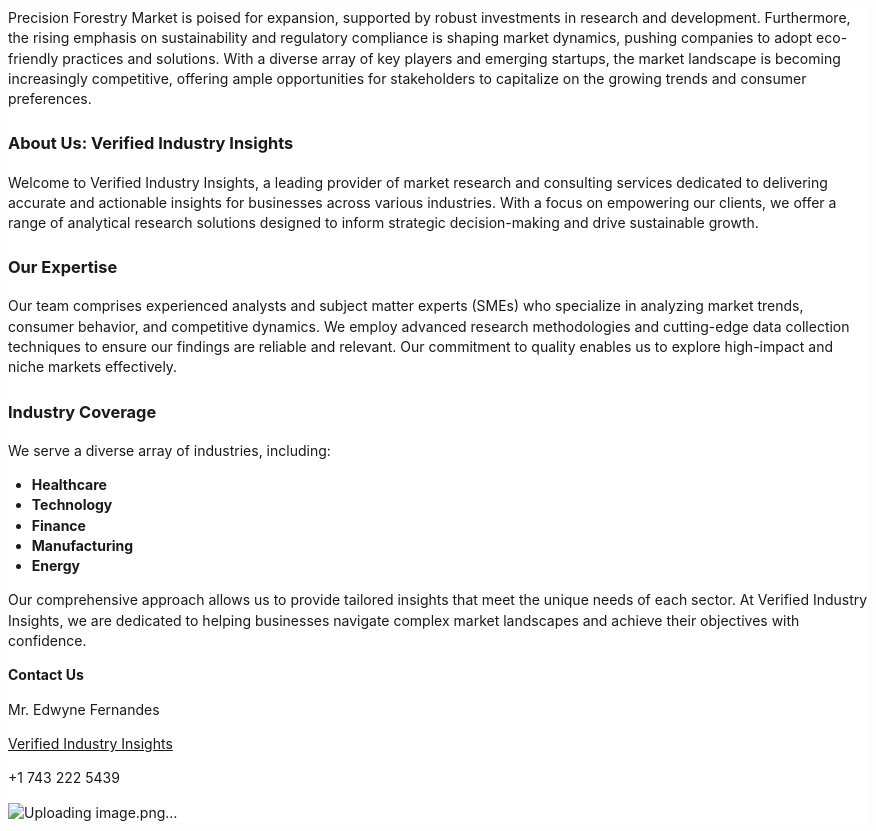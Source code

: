 Precision Forestry Market is poised for expansion, supported by robust investments in research and development. Furthermore, the rising emphasis on sustainability and regulatory compliance is shaping market dynamics, pushing companies to adopt eco-friendly practices and solutions. With a diverse array of key players and emerging startups, the market landscape is becoming increasingly competitive, offering ample opportunities for stakeholders to capitalize on the growing trends and consumer preferences.</p><h3>About Us: Verified Industry Insights</h3><p>Welcome to Verified Industry Insights, a leading provider of market research and consulting services dedicated to delivering accurate and actionable insights for businesses across various industries. With a focus on empowering our clients, we offer a range of analytical research solutions designed to inform strategic decision-making and drive sustainable growth.</p><h3>Our Expertise</h3><p>Our team comprises experienced analysts and subject matter experts (SMEs) who specialize in analyzing market trends, consumer behavior, and competitive dynamics. We employ advanced research methodologies and cutting-edge data collection techniques to ensure our findings are reliable and relevant. Our commitment to quality enables us to explore high-impact and niche markets effectively.</p><h3>Industry Coverage</h3><p>We serve a diverse array of industries, including:</p><ul><li><strong>Healthcare</strong></li><li><strong>Technology</strong></li><li><strong>Finance</strong></li><li><strong>Manufacturing</strong></li><li><strong>Energy</strong></li></ul><p>Our comprehensive approach allows us to provide tailored insights that meet the unique needs of each sector. At Verified Industry Insights, we are dedicated to helping businesses navigate complex market landscapes and achieve their objectives with confidence.</p><p><strong>Contact Us</strong></p><p>Mr. Edwyne Fernandes</p><p><a href="https://www.verifiedindustryinsights.com/">Verified Industry Insights</a></p><p>+1 743 222 5439</p>
![Uploading image.png…]()

